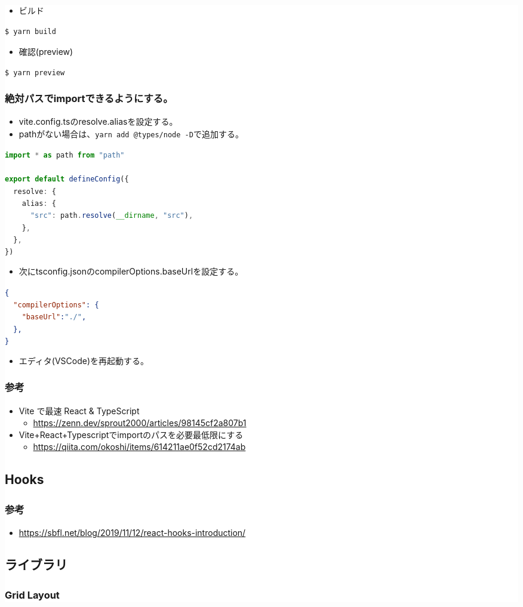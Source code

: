 - ビルド
```
$ yarn build
```

- 確認(preview)
```
$ yarn preview
```

### 絶対パスでimportできるようにする。

- vite.config.tsのresolve.aliasを設定する。
- pathがない場合は、`yarn add @types/node -D`で追加する。

```vite.config.ts
import * as path from "path"

export default defineConfig({
  resolve: {
    alias: {
      "src": path.resolve(__dirname, "src"),
    },
  },
})
```

- 次にtsconfig.jsonのcompilerOptions.baseUrlを設定する。

```tsconfig.json
{
  "compilerOptions": {
    "baseUrl":"./",
  },
}
```

- エディタ(VSCode)を再起動する。

### 参考
- Vite で最速 React & TypeScript
  - https://zenn.dev/sprout2000/articles/98145cf2a807b1
- Vite+React+Typescriptでimportのパスを必要最低限にする
  - https://qiita.com/okoshi/items/614211ae0f52cd2174ab


## Hooks

### 参考
- https://sbfl.net/blog/2019/11/12/react-hooks-introduction/

## ライブラリ

### Grid Layout

